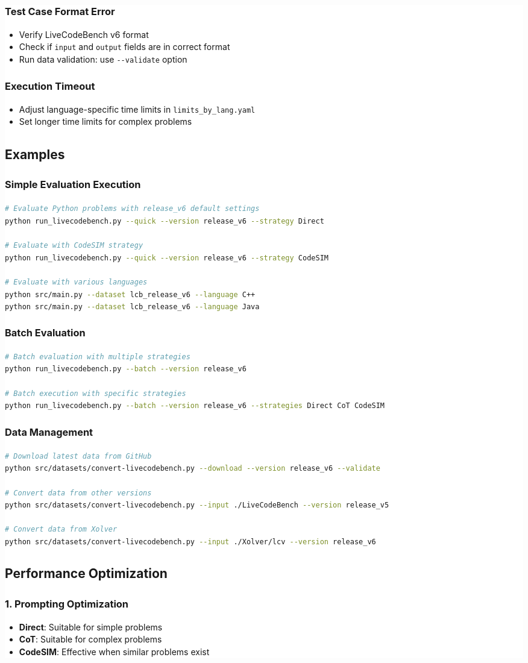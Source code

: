 ### Test Case Format Error
- Verify LiveCodeBench v6 format
- Check if `input` and `output` fields are in correct format
- Run data validation: use `--validate` option

### Execution Timeout
- Adjust language-specific time limits in `limits_by_lang.yaml`
- Set longer time limits for complex problems

## Examples

### Simple Evaluation Execution
```bash
# Evaluate Python problems with release_v6 default settings
python run_livecodebench.py --quick --version release_v6 --strategy Direct

# Evaluate with CodeSIM strategy
python run_livecodebench.py --quick --version release_v6 --strategy CodeSIM

# Evaluate with various languages
python src/main.py --dataset lcb_release_v6 --language C++
python src/main.py --dataset lcb_release_v6 --language Java
```

### Batch Evaluation
```bash
# Batch evaluation with multiple strategies
python run_livecodebench.py --batch --version release_v6

# Batch execution with specific strategies
python run_livecodebench.py --batch --version release_v6 --strategies Direct CoT CodeSIM
```

### Data Management
```bash
# Download latest data from GitHub
python src/datasets/convert-livecodebench.py --download --version release_v6 --validate

# Convert data from other versions
python src/datasets/convert-livecodebench.py --input ./LiveCodeBench --version release_v5

# Convert data from Xolver
python src/datasets/convert-livecodebench.py --input ./Xolver/lcv --version release_v6
```

## Performance Optimization

### 1. Prompting Optimization
- **Direct**: Suitable for simple problems
- **CoT**: Suitable for complex problems
- **CodeSIM**: Effective when similar problems exist
